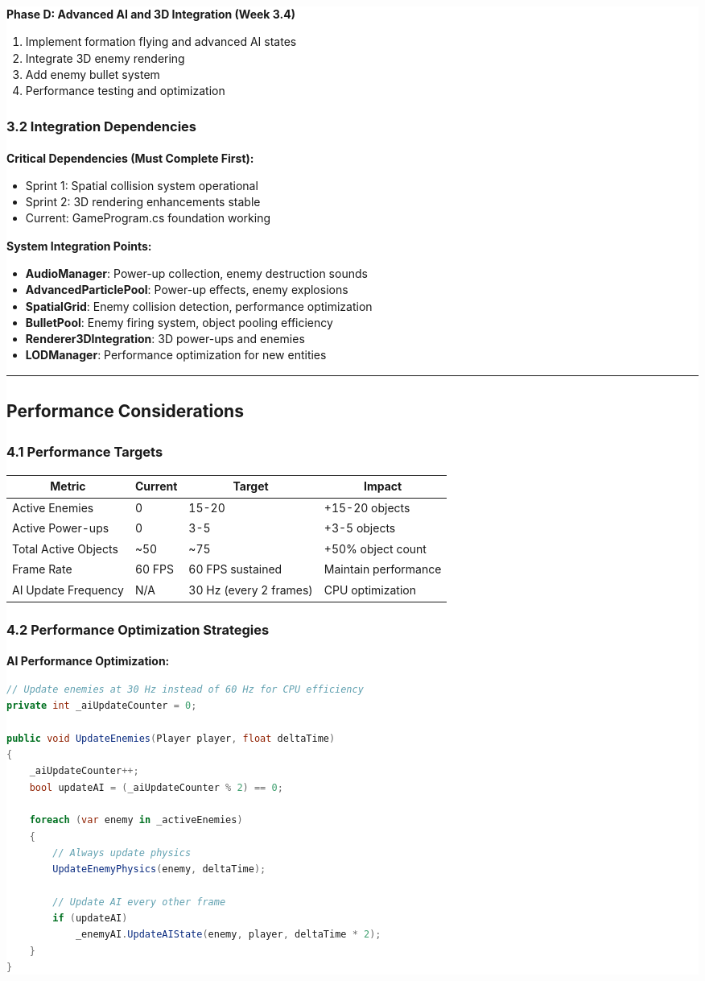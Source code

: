 **Phase D: Advanced AI and 3D Integration (Week 3.4)**
1. Implement formation flying and advanced AI states
2. Integrate 3D enemy rendering
3. Add enemy bullet system
4. Performance testing and optimization

### 3.2 Integration Dependencies

**Critical Dependencies (Must Complete First):**
- Sprint 1: Spatial collision system operational
- Sprint 2: 3D rendering enhancements stable
- Current: GameProgram.cs foundation working

**System Integration Points:**
- **AudioManager**: Power-up collection, enemy destruction sounds
- **AdvancedParticlePool**: Power-up effects, enemy explosions
- **SpatialGrid**: Enemy collision detection, performance optimization
- **BulletPool**: Enemy firing system, object pooling efficiency
- **Renderer3DIntegration**: 3D power-ups and enemies
- **LODManager**: Performance optimization for new entities

---

## Performance Considerations

### 4.1 Performance Targets

| Metric | Current | Target | Impact |
|--------|---------|--------|---------|
| Active Enemies | 0 | 15-20 | +15-20 objects |
| Active Power-ups | 0 | 3-5 | +3-5 objects |
| Total Active Objects | ~50 | ~75 | +50% object count |
| Frame Rate | 60 FPS | 60 FPS sustained | Maintain performance |
| AI Update Frequency | N/A | 30 Hz (every 2 frames) | CPU optimization |

### 4.2 Performance Optimization Strategies

**AI Performance Optimization:**
```csharp
// Update enemies at 30 Hz instead of 60 Hz for CPU efficiency
private int _aiUpdateCounter = 0;

public void UpdateEnemies(Player player, float deltaTime)
{
    _aiUpdateCounter++;
    bool updateAI = (_aiUpdateCounter % 2) == 0;
    
    foreach (var enemy in _activeEnemies)
    {
        // Always update physics
        UpdateEnemyPhysics(enemy, deltaTime);
        
        // Update AI every other frame
        if (updateAI)
            _enemyAI.UpdateAIState(enemy, player, deltaTime * 2);
    }
}
```
